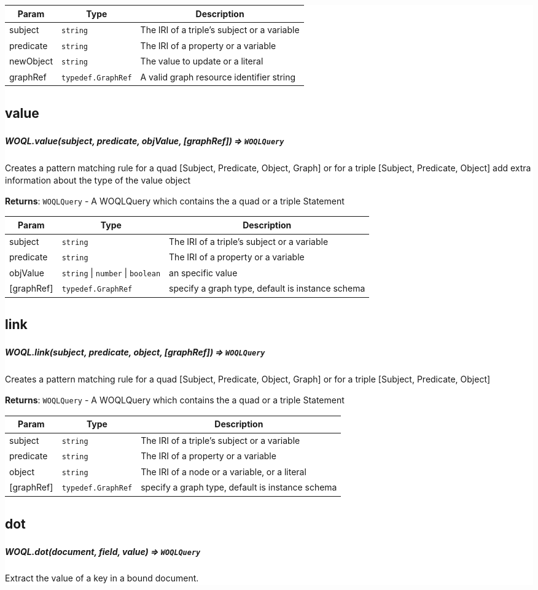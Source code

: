 | Param | Type | Description |
| --- | --- | --- |
| subject | <code>string</code> | The IRI of a triple’s subject or a variable |
| predicate | <code>string</code> | The IRI of a property or a variable |
| newObject | <code>string</code> | The value to update or a literal |
| graphRef | <code>typedef.GraphRef</code> | A valid graph resource identifier string |


## value
##### WOQL.value(subject, predicate, objValue, [graphRef]) ⇒ <code>WOQLQuery</code>
Creates a pattern matching rule for a quad [Subject, Predicate, Object, Graph] or for a
triple [Subject, Predicate, Object]
add extra information about the type of the value object

**Returns**: <code>WOQLQuery</code> - A WOQLQuery which contains the a quad or a triple Statement  

| Param | Type | Description |
| --- | --- | --- |
| subject | <code>string</code> | The IRI of a triple’s subject or a variable |
| predicate | <code>string</code> | The IRI of a property or a variable |
| objValue | <code>string</code> \| <code>number</code> \| <code>boolean</code> | an specific value |
| [graphRef] | <code>typedef.GraphRef</code> | specify a graph type, default is instance schema|instance |


## link
##### WOQL.link(subject, predicate, object, [graphRef]) ⇒ <code>WOQLQuery</code>
Creates a pattern matching rule for a quad [Subject, Predicate, Object, Graph] or for a
triple [Subject, Predicate, Object]

**Returns**: <code>WOQLQuery</code> - A WOQLQuery which contains the a quad or a triple Statement  

| Param | Type | Description |
| --- | --- | --- |
| subject | <code>string</code> | The IRI of a triple’s subject or a variable |
| predicate | <code>string</code> | The IRI of a property or a variable |
| object | <code>string</code> | The IRI of a node or a variable, or a literal |
| [graphRef] | <code>typedef.GraphRef</code> | specify a graph type, default is instance schema|instance |


## dot
##### WOQL.dot(document, field, value) ⇒ <code>WOQLQuery</code>
Extract the value of a key in a bound document.
